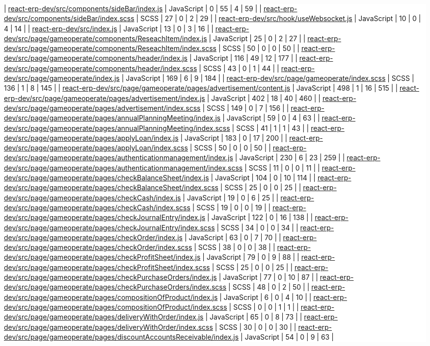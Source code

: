 | [react-erp-dev/src/components/sideBar/index.js](/react-erp-dev/src/components/sideBar/index.js) | JavaScript | 0 | 55 | 4 | 59 |
| [react-erp-dev/src/components/sideBar/index.scss](/react-erp-dev/src/components/sideBar/index.scss) | SCSS | 27 | 0 | 2 | 29 |
| [react-erp-dev/src/hook/useWebsocket.js](/react-erp-dev/src/hook/useWebsocket.js) | JavaScript | 10 | 0 | 4 | 14 |
| [react-erp-dev/src/index.js](/react-erp-dev/src/index.js) | JavaScript | 13 | 0 | 3 | 16 |
| [react-erp-dev/src/page/gameoperate/components/ReseachItem/index.js](/react-erp-dev/src/page/gameoperate/components/ReseachItem/index.js) | JavaScript | 25 | 0 | 2 | 27 |
| [react-erp-dev/src/page/gameoperate/components/ReseachItem/index.scss](/react-erp-dev/src/page/gameoperate/components/ReseachItem/index.scss) | SCSS | 50 | 0 | 0 | 50 |
| [react-erp-dev/src/page/gameoperate/components/header/index.js](/react-erp-dev/src/page/gameoperate/components/header/index.js) | JavaScript | 116 | 49 | 12 | 177 |
| [react-erp-dev/src/page/gameoperate/components/header/index.scss](/react-erp-dev/src/page/gameoperate/components/header/index.scss) | SCSS | 43 | 0 | 1 | 44 |
| [react-erp-dev/src/page/gameoperate/index.js](/react-erp-dev/src/page/gameoperate/index.js) | JavaScript | 169 | 6 | 9 | 184 |
| [react-erp-dev/src/page/gameoperate/index.scss](/react-erp-dev/src/page/gameoperate/index.scss) | SCSS | 136 | 1 | 8 | 145 |
| [react-erp-dev/src/page/gameoperate/pages/advertisement/content.js](/react-erp-dev/src/page/gameoperate/pages/advertisement/content.js) | JavaScript | 498 | 1 | 16 | 515 |
| [react-erp-dev/src/page/gameoperate/pages/advertisement/index.js](/react-erp-dev/src/page/gameoperate/pages/advertisement/index.js) | JavaScript | 402 | 18 | 40 | 460 |
| [react-erp-dev/src/page/gameoperate/pages/advertisement/index.scss](/react-erp-dev/src/page/gameoperate/pages/advertisement/index.scss) | SCSS | 149 | 0 | 7 | 156 |
| [react-erp-dev/src/page/gameoperate/pages/annualPlanningMeeting/index.js](/react-erp-dev/src/page/gameoperate/pages/annualPlanningMeeting/index.js) | JavaScript | 59 | 0 | 4 | 63 |
| [react-erp-dev/src/page/gameoperate/pages/annualPlanningMeeting/index.scss](/react-erp-dev/src/page/gameoperate/pages/annualPlanningMeeting/index.scss) | SCSS | 41 | 1 | 1 | 43 |
| [react-erp-dev/src/page/gameoperate/pages/applyLoan/index.js](/react-erp-dev/src/page/gameoperate/pages/applyLoan/index.js) | JavaScript | 183 | 0 | 17 | 200 |
| [react-erp-dev/src/page/gameoperate/pages/applyLoan/index.scss](/react-erp-dev/src/page/gameoperate/pages/applyLoan/index.scss) | SCSS | 50 | 0 | 0 | 50 |
| [react-erp-dev/src/page/gameoperate/pages/authenticationmanagement/index.js](/react-erp-dev/src/page/gameoperate/pages/authenticationmanagement/index.js) | JavaScript | 230 | 6 | 23 | 259 |
| [react-erp-dev/src/page/gameoperate/pages/authenticationmanagement/index.scss](/react-erp-dev/src/page/gameoperate/pages/authenticationmanagement/index.scss) | SCSS | 11 | 0 | 0 | 11 |
| [react-erp-dev/src/page/gameoperate/pages/checkBalanceSheet/index.js](/react-erp-dev/src/page/gameoperate/pages/checkBalanceSheet/index.js) | JavaScript | 104 | 0 | 10 | 114 |
| [react-erp-dev/src/page/gameoperate/pages/checkBalanceSheet/index.scss](/react-erp-dev/src/page/gameoperate/pages/checkBalanceSheet/index.scss) | SCSS | 25 | 0 | 0 | 25 |
| [react-erp-dev/src/page/gameoperate/pages/checkCash/index.js](/react-erp-dev/src/page/gameoperate/pages/checkCash/index.js) | JavaScript | 19 | 0 | 6 | 25 |
| [react-erp-dev/src/page/gameoperate/pages/checkCash/index.scss](/react-erp-dev/src/page/gameoperate/pages/checkCash/index.scss) | SCSS | 19 | 0 | 0 | 19 |
| [react-erp-dev/src/page/gameoperate/pages/checkJournalEntry/index.js](/react-erp-dev/src/page/gameoperate/pages/checkJournalEntry/index.js) | JavaScript | 122 | 0 | 16 | 138 |
| [react-erp-dev/src/page/gameoperate/pages/checkJournalEntry/index.scss](/react-erp-dev/src/page/gameoperate/pages/checkJournalEntry/index.scss) | SCSS | 34 | 0 | 0 | 34 |
| [react-erp-dev/src/page/gameoperate/pages/checkOrder/index.js](/react-erp-dev/src/page/gameoperate/pages/checkOrder/index.js) | JavaScript | 63 | 0 | 7 | 70 |
| [react-erp-dev/src/page/gameoperate/pages/checkOrder/index.scss](/react-erp-dev/src/page/gameoperate/pages/checkOrder/index.scss) | SCSS | 38 | 0 | 0 | 38 |
| [react-erp-dev/src/page/gameoperate/pages/checkProfitSheet/index.js](/react-erp-dev/src/page/gameoperate/pages/checkProfitSheet/index.js) | JavaScript | 79 | 0 | 9 | 88 |
| [react-erp-dev/src/page/gameoperate/pages/checkProfitSheet/index.scss](/react-erp-dev/src/page/gameoperate/pages/checkProfitSheet/index.scss) | SCSS | 25 | 0 | 0 | 25 |
| [react-erp-dev/src/page/gameoperate/pages/checkPurchaseOrders/index.js](/react-erp-dev/src/page/gameoperate/pages/checkPurchaseOrders/index.js) | JavaScript | 77 | 0 | 10 | 87 |
| [react-erp-dev/src/page/gameoperate/pages/checkPurchaseOrders/index.scss](/react-erp-dev/src/page/gameoperate/pages/checkPurchaseOrders/index.scss) | SCSS | 48 | 0 | 2 | 50 |
| [react-erp-dev/src/page/gameoperate/pages/compositionOfProduct/index.js](/react-erp-dev/src/page/gameoperate/pages/compositionOfProduct/index.js) | JavaScript | 6 | 0 | 4 | 10 |
| [react-erp-dev/src/page/gameoperate/pages/compositionOfProduct/index.scss](/react-erp-dev/src/page/gameoperate/pages/compositionOfProduct/index.scss) | SCSS | 0 | 0 | 1 | 1 |
| [react-erp-dev/src/page/gameoperate/pages/deliveryWithOrder/index.js](/react-erp-dev/src/page/gameoperate/pages/deliveryWithOrder/index.js) | JavaScript | 65 | 0 | 8 | 73 |
| [react-erp-dev/src/page/gameoperate/pages/deliveryWithOrder/index.scss](/react-erp-dev/src/page/gameoperate/pages/deliveryWithOrder/index.scss) | SCSS | 30 | 0 | 0 | 30 |
| [react-erp-dev/src/page/gameoperate/pages/discountAccountsReceivable/index.js](/react-erp-dev/src/page/gameoperate/pages/discountAccountsReceivable/index.js) | JavaScript | 54 | 0 | 9 | 63 |